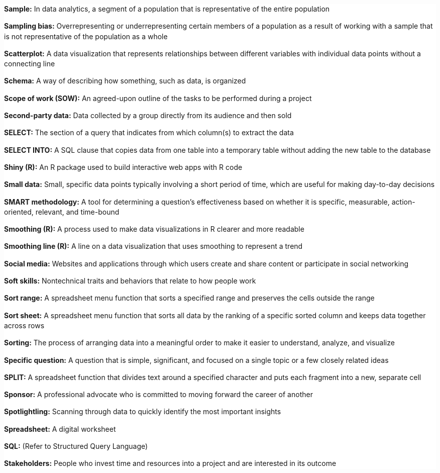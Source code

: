 **Sample:** In data analytics, a segment of a population that is representative of the entire population

**Sampling bias:** Overrepresenting or underrepresenting certain members of a population as a result of working with a sample that is not representative of the population as a whole

**Scatterplot:** A data visualization that represents relationships between different variables with individual data points without a connecting line

**Schema:** A way of describing how something, such as data, is organized

**Scope of work (SOW):** An agreed-upon outline of the tasks to be performed during a project

**Second-party data:** Data collected by a group directly from its audience and then sold

**SELECT:** The section of a query that indicates from which column(s) to extract the data

**SELECT INTO:** A SQL clause that copies data from one table into a temporary table without adding the new table to the database

**Shiny (R):** An R package used to build interactive web apps with R code

**Small data:** Small, specific data points typically involving a short period of time, which are useful for making day-to-day decisions

**SMART methodology:** A tool for determining a question’s effectiveness based on whether it is specific, measurable, action-oriented, relevant, and time-bound

**Smoothing (R):** A process used to make data visualizations in R clearer and more readable

**Smoothing line (R):** A line on a data visualization that uses smoothing to represent a trend

**Social media:** Websites and applications through which users create and share content or participate in social networking

**Soft skills:** Nontechnical traits and behaviors that relate to how people work

**Sort range:** A spreadsheet menu function that sorts a specified range and preserves the cells outside the range

**Sort sheet:** A spreadsheet menu function that sorts all data by the ranking of a specific sorted column and keeps data together across rows

**Sorting:** The process of arranging data into a meaningful order to make it easier to understand, analyze, and visualize

**Specific question:** A question that is simple, significant, and focused on a single topic or a few closely related ideas

**SPLIT:** A spreadsheet function that divides text around a specified character and puts each fragment into a new, separate cell

**Sponsor:** A professional advocate who is committed to moving forward the career of another

**Spotlightling:** Scanning through data to quickly identify the most important insights

**Spreadsheet:** A digital worksheet

**SQL:** (Refer to Structured Query Language)

**Stakeholders:** People who invest time and resources into a project and are interested in its outcome
